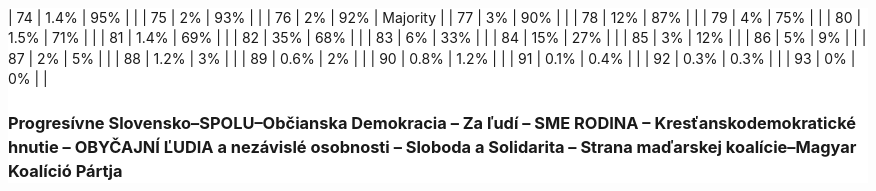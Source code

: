 | 74 | 1.4% | 95% |  |
| 75 | 2% | 93% |  |
| 76 | 2% | 92% | Majority |
| 77 | 3% | 90% |  |
| 78 | 12% | 87% |  |
| 79 | 4% | 75% |  |
| 80 | 1.5% | 71% |  |
| 81 | 1.4% | 69% |  |
| 82 | 35% | 68% |  |
| 83 | 6% | 33% |  |
| 84 | 15% | 27% |  |
| 85 | 3% | 12% |  |
| 86 | 5% | 9% |  |
| 87 | 2% | 5% |  |
| 88 | 1.2% | 3% |  |
| 89 | 0.6% | 2% |  |
| 90 | 0.8% | 1.2% |  |
| 91 | 0.1% | 0.4% |  |
| 92 | 0.3% | 0.3% |  |
| 93 | 0% | 0% |  |

### Progresívne Slovensko–SPOLU–Občianska Demokracia – Za ľudí – SME RODINA – Kresťanskodemokratické hnutie – OBYČAJNÍ ĽUDIA a nezávislé osobnosti – Sloboda a Solidarita – Strana maďarskej koalície–Magyar Koalíció Pártja

